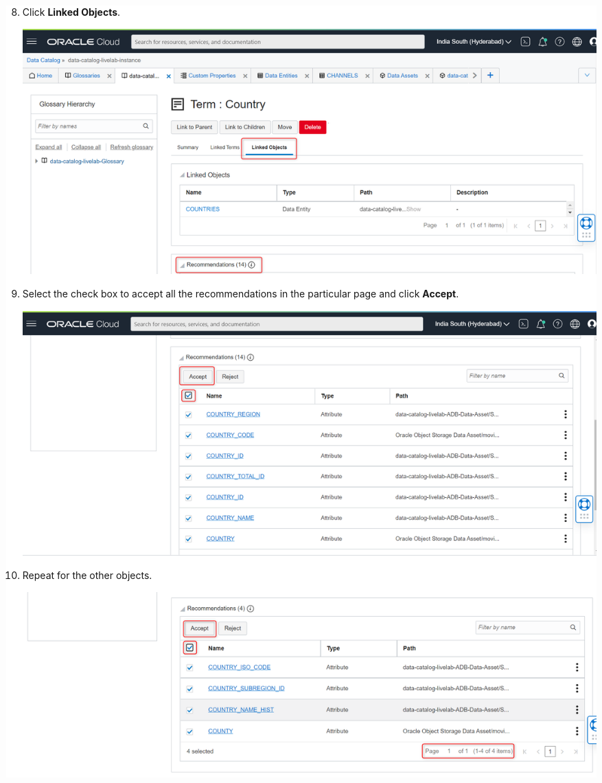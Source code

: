 8. Click **Linked Objects**.

    ![Click Linked Objects](./images/link-glossary5.png " ")

9. Select the check box to accept all the recommendations in the particular page and click **Accept**.

    ![Click Accept](./images/link-glossary6.png " ")

10. Repeat for the other objects.

    ![Repeat](./images/link-glossary7.png " ")
